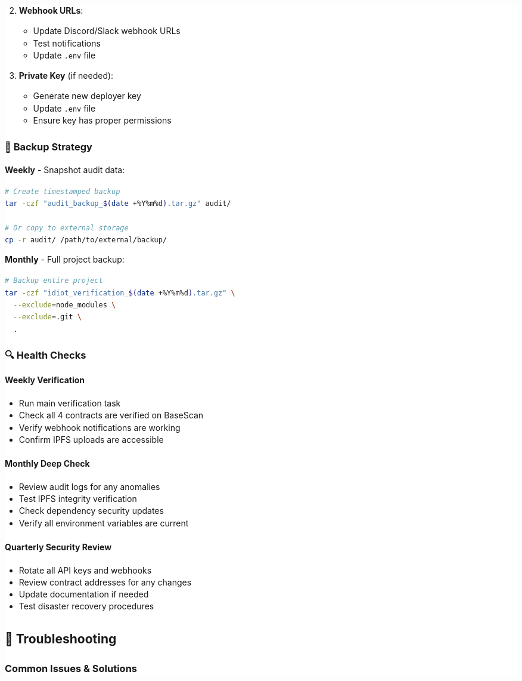2. **Webhook URLs**:
   - Update Discord/Slack webhook URLs
   - Test notifications
   - Update `.env` file

3. **Private Key** (if needed):
   - Generate new deployer key
   - Update `.env` file
   - Ensure key has proper permissions

### 💾 **Backup Strategy**
**Weekly** - Snapshot audit data:

```bash
# Create timestamped backup
tar -czf "audit_backup_$(date +%Y%m%d).tar.gz" audit/

# Or copy to external storage
cp -r audit/ /path/to/external/backup/
```

**Monthly** - Full project backup:
```bash
# Backup entire project
tar -czf "idiot_verification_$(date +%Y%m%d).tar.gz" \
  --exclude=node_modules \
  --exclude=.git \
  .
```

### 🔍 **Health Checks**

#### **Weekly Verification**
- Run main verification task
- Check all 4 contracts are verified on BaseScan
- Verify webhook notifications are working
- Confirm IPFS uploads are accessible

#### **Monthly Deep Check**
- Review audit logs for any anomalies
- Test IPFS integrity verification
- Check dependency security updates
- Verify all environment variables are current

#### **Quarterly Security Review**
- Rotate all API keys and webhooks
- Review contract addresses for any changes
- Update documentation if needed
- Test disaster recovery procedures

## 🚨 **Troubleshooting**

### **Common Issues & Solutions**
